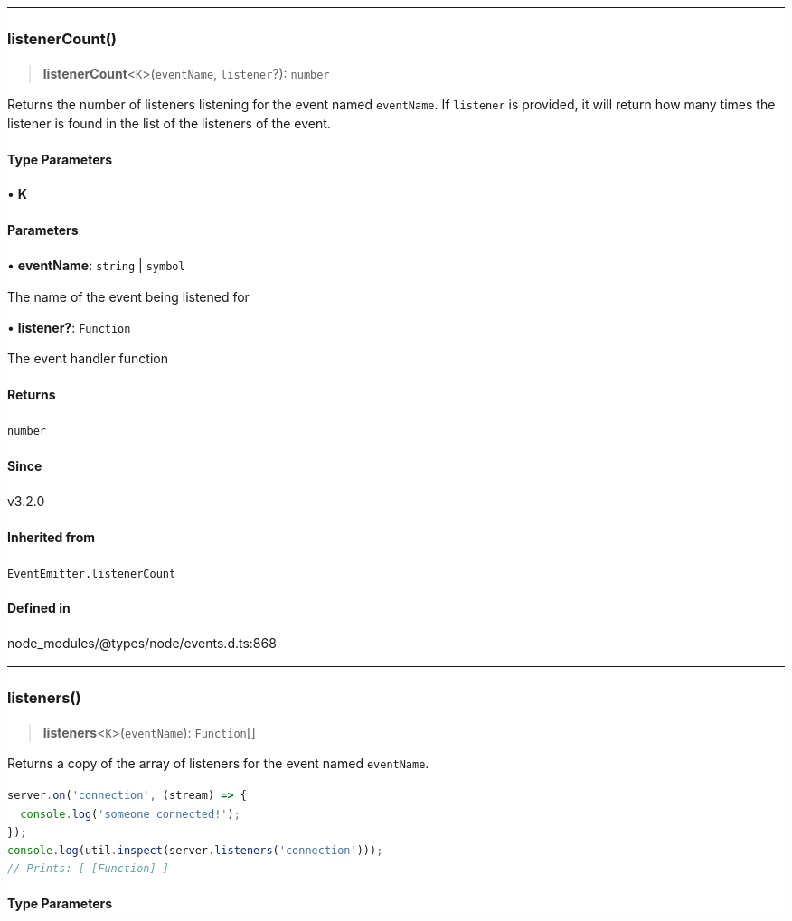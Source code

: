 ***

### listenerCount()

> **listenerCount**\<`K`\>(`eventName`, `listener`?): `number`

Returns the number of listeners listening for the event named `eventName`.
If `listener` is provided, it will return how many times the listener is found
in the list of the listeners of the event.

#### Type Parameters

• **K**

#### Parameters

• **eventName**: `string` \| `symbol`

The name of the event being listened for

• **listener?**: `Function`

The event handler function

#### Returns

`number`

#### Since

v3.2.0

#### Inherited from

`EventEmitter.listenerCount`

#### Defined in

node\_modules/@types/node/events.d.ts:868

***

### listeners()

> **listeners**\<`K`\>(`eventName`): `Function`[]

Returns a copy of the array of listeners for the event named `eventName`.

```js
server.on('connection', (stream) => {
  console.log('someone connected!');
});
console.log(util.inspect(server.listeners('connection')));
// Prints: [ [Function] ]
```

#### Type Parameters
